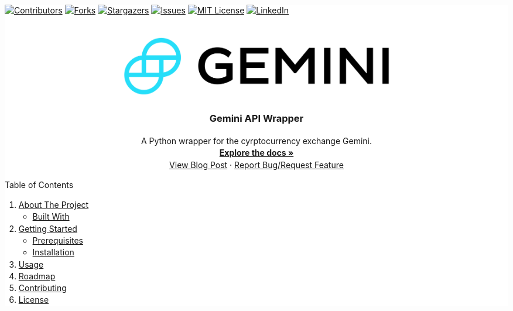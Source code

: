<div id="top"></div>


[![Contributors][contributors-shield]][contributors-url]
[![Forks][forks-shield]][forks-url]
[![Stargazers][stars-shield]][stars-url]
[![Issues][issues-shield]][issues-url]
[![MIT License][license-shield]][license-url]
[![LinkedIn][linkedin-shield]][linkedin-url]

<br/>
<div align="center">
  <a href="https://github.com/eliasbenaddou/gemini_api">
    <img src="images/gemini_logo.png" alt="Logo" width="500" height="100">
  </a>

<h3 align="center">Gemini API Wrapper</h3>

  <p align="center">
    A Python wrapper for the cyrptocurrency exchange Gemini.
    <br />
    <a href="https://eliasbenaddou.github.io/gemini_api"><strong>Explore the docs »</strong></a>
    <br />
    <a href="https://eliasbenaddouidrissi.com">View Blog Post</a>
    ·
    <a href="https://github.com/eliasbenaddou/gemini_api/issues">Report Bug/Request Feature</a>
  </p>
</div>




  <summary>Table of Contents</summary>
  <ol>
    <li>
      <a href="#about-the-project">About The Project</a>
      <ul>
        <li><a href="#built-with">Built With</a></li>
      </ul>
    </li>
    <li>
      <a href="#getting-started">Getting Started</a>
      <ul>
        <li><a href="#prerequisites">Prerequisites</a></li>
        <li><a href="#installation">Installation</a></li>
      </ul>
    </li>
    <li><a href="#usage">Usage</a></li>
    <li><a href="#roadmap">Roadmap</a></li>
    <li><a href="#contributing">Contributing</a></li>
    <li><a href="#license">License</a></li>
  </ol>


[contributors-shield]: https://img.shields.io/github/contributors/eliasbenaddou/gemini_api.svg?style=for-the-badge
[contributors-url]: https://github.com/eliasbenaddou/gemini_api/graphs/contributors
[forks-shield]: https://img.shields.io/github/forks/eliasbenaddou/gemini_api.svg?style=for-the-badge
[forks-url]: https://github.com/eliasbenaddou/gemini_api/network/members
[stars-shield]: https://img.shields.io/github/stars/eliasbenaddou/gemini_api.svg?style=for-the-badge
[stars-url]: https://github.com/eliasbenaddou/gemini_api/stargazers
[issues-shield]: https://img.shields.io/github/issues/eliasbenaddou/gemini_api.svg?style=for-the-badge
[issues-url]: https://github.com/eliasbenaddou/gemini_api/issues
[license-shield]: https://img.shields.io/github/license/eliasbenaddou/gemini_api.svg?style=for-the-badge
[license-url]: https://github.com/eliasbenaddou/gemini_api/blob/master/LICENSE
[linkedin-shield]: https://img.shields.io/badge/-LinkedIn-black.svg?style=for-the-badge&logo=linkedin&colorB=555
[linkedin-url]: https://linkedin.com/in/eliasbenaddouidrissi